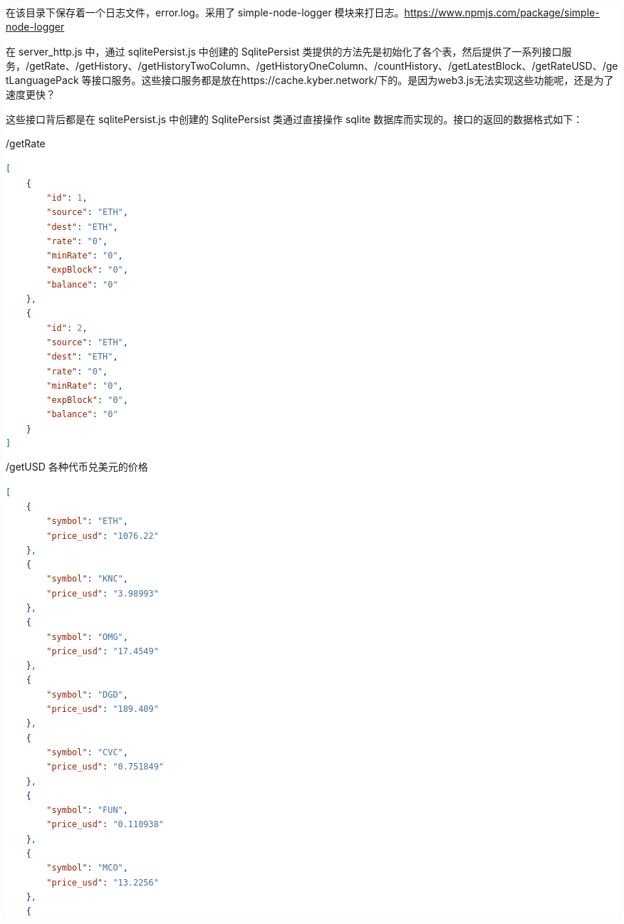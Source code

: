 在该目录下保存着一个日志文件，error.log。采用了 simple-node-logger 模块来打日志。https://www.npmjs.com/package/simple-node-logger

在 server_http.js 中，通过 sqlitePersist.js 中创建的 SqlitePersist 类提供的方法先是初始化了各个表，然后提供了一系列接口服务，/getRate、/getHistory、/getHistoryTwoColumn、/getHistoryOneColumn、/countHistory、/getLatestBlock、/getRateUSD、/getLanguagePack 等接口服务。这些接口服务都是放在https://cache.kyber.network/下的。是因为web3.js无法实现这些功能呢，还是为了速度更快？

这些接口背后都是在 sqlitePersist.js 中创建的 SqlitePersist 类通过直接操作 sqlite 数据库而实现的。接口的返回的数据格式如下：

/getRate

```json
[
    {
        "id": 1,
        "source": "ETH",
        "dest": "ETH",
        "rate": "0",
        "minRate": "0",
        "expBlock": "0",
        "balance": "0"
    },
    {
        "id": 2,
        "source": "ETH",
        "dest": "ETH",
        "rate": "0",
        "minRate": "0",
        "expBlock": "0",
        "balance": "0"
    }
]
```

/getUSD 各种代币兑美元的价格

```json
[
    {
        "symbol": "ETH",
        "price_usd": "1076.22"
    },
    {
        "symbol": "KNC",
        "price_usd": "3.98993"
    },
    {
        "symbol": "OMG",
        "price_usd": "17.4549"
    },
    {
        "symbol": "DGD",
        "price_usd": "189.409"
    },
    {
        "symbol": "CVC",
        "price_usd": "0.751849"
    },
    {
        "symbol": "FUN",
        "price_usd": "0.110938"
    },
    {
        "symbol": "MCO",
        "price_usd": "13.2256"
    },
    {
```